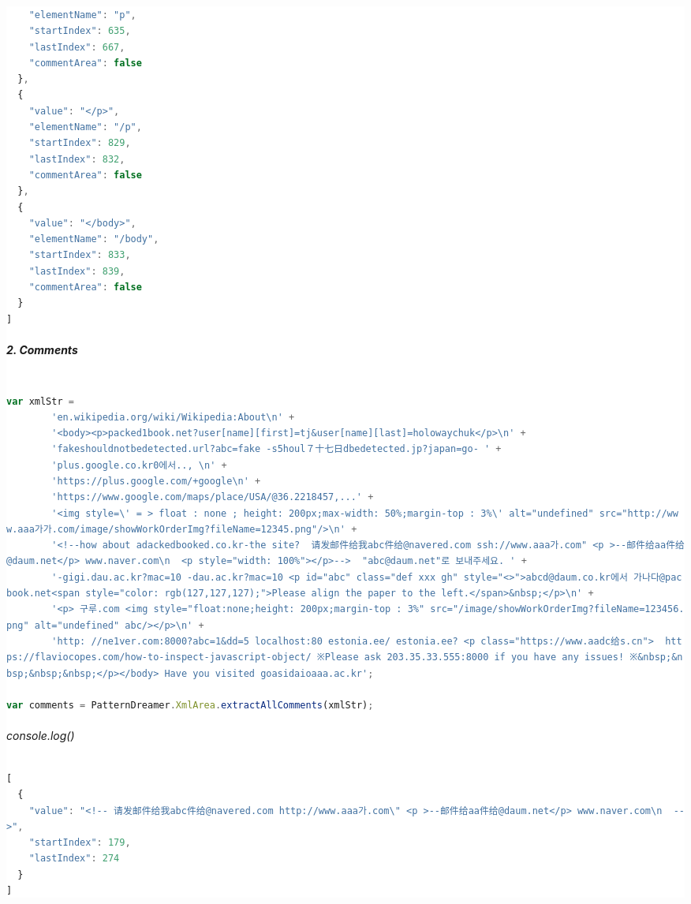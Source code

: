 ``` javascript
    "elementName": "p",
    "startIndex": 635,
    "lastIndex": 667,
    "commentArea": false
  },
  {
    "value": "</p>",
    "elementName": "/p",
    "startIndex": 829,
    "lastIndex": 832,
    "commentArea": false
  },
  {
    "value": "</body>",
    "elementName": "/body",
    "startIndex": 833,
    "lastIndex": 839,
    "commentArea": false
  }
]
```
 
##### 2. Comments
``` javascript

var xmlStr =
        'en.wikipedia.org/wiki/Wikipedia:About\n' +
        '<body><p>packed1book.net?user[name][first]=tj&user[name][last]=holowaychuk</p>\n' +
        'fakeshouldnotbedetected.url?abc=fake -s5houl７十七日dbedetected.jp?japan=go- ' +
        'plus.google.co.kr0에서.., \n' +
        'https://plus.google.com/+google\n' +
        'https://www.google.com/maps/place/USA/@36.2218457,...' +
        '<img style=\' = > float : none ; height: 200px;max-width: 50%;margin-top : 3%\' alt="undefined" src="http://www.aaa가가.com/image/showWorkOrderImg?fileName=12345.png"/>\n' +
        '<!--how about adackedbooked.co.kr-the site?  请发邮件给我abc件给@navered.com ssh://www.aaa가.com" <p >--邮件给aa件给@daum.net</p> www.naver.com\n  <p style="width: 100%"></p>-->  "abc@daum.net"로 보내주세요. ' +
        '-gigi.dau.ac.kr?mac=10 -dau.ac.kr?mac=10 <p id="abc" class="def xxx gh" style="<>">abcd@daum.co.kr에서 가나다@pacbook.net<span style="color: rgb(127,127,127);">Please align the paper to the left.</span>&nbsp;</p>\n' +
        '<p> 구루.com <img style="float:none;height: 200px;margin-top : 3%" src="/image/showWorkOrderImg?fileName=123456.png" alt="undefined" abc/></p>\n' +
        'http: //ne1ver.com:8000?abc=1&dd=5 localhost:80 estonia.ee/ estonia.ee? <p class="https://www.aadc给s.cn"> 	https://flaviocopes.com/how-to-inspect-javascript-object/ ※Please ask 203.35.33.555:8000 if you have any issues! ※&nbsp;&nbsp;&nbsp;&nbsp;</p></body> Have you visited goasidaioaaa.ac.kr';
           
var comments = PatternDreamer.XmlArea.extractAllComments(xmlStr); 
```
###### console.log() 
``` javascript
[
  {
    "value": "<!-- 请发邮件给我abc件给@navered.com http://www.aaa가.com\" <p >--邮件给aa件给@daum.net</p> www.naver.com\n  -->",
    "startIndex": 179,
    "lastIndex": 274
  }
]
```
 